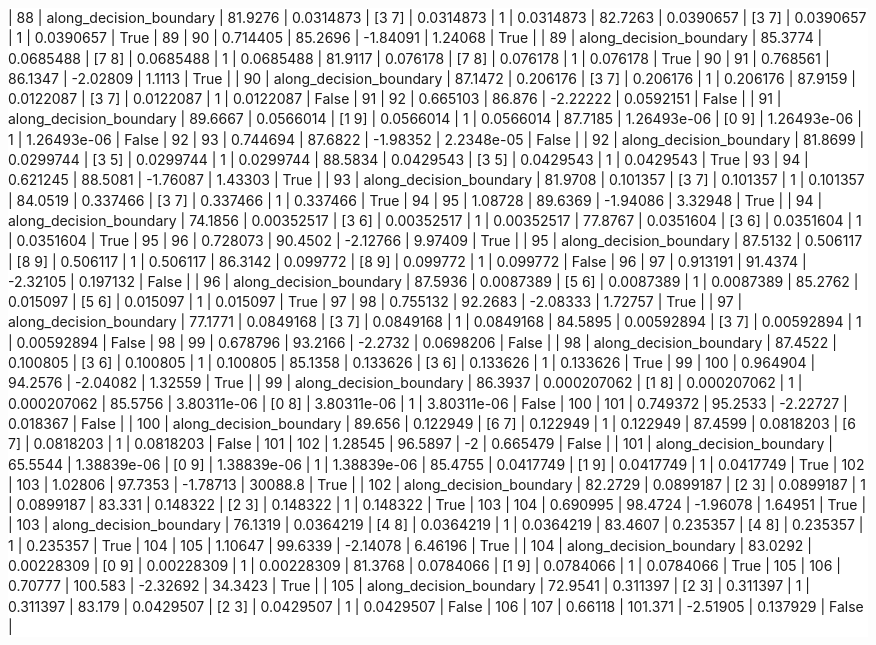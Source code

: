 |  88 | along_decision_boundary |     81.9276 | 0.0314873   | [3 7]    |   0.0314873   |      1 | 0.0314873   |      82.7263 | 0.0390657   | [3 7]     |    0.0390657   |       1 | 0.0390657   | True      |     89 |              90 |                0.714405 |               85.2696  | -1.84091   |     1.24068     | True            |
|  89 | along_decision_boundary |     85.3774 | 0.0685488   | [7 8]    |   0.0685488   |      1 | 0.0685488   |      81.9117 | 0.076178    | [7 8]     |    0.076178    |       1 | 0.076178    | True      |     90 |              91 |                0.768561 |               86.1347  | -2.02809   |     1.1113      | True            |
|  90 | along_decision_boundary |     87.1472 | 0.206176    | [3 7]    |   0.206176    |      1 | 0.206176    |      87.9159 | 0.0122087   | [3 7]     |    0.0122087   |       1 | 0.0122087   | False     |     91 |              92 |                0.665103 |               86.876   | -2.22222   |     0.0592151   | False           |
|  91 | along_decision_boundary |     89.6667 | 0.0566014   | [1 9]    |   0.0566014   |      1 | 0.0566014   |      87.7185 | 1.26493e-06 | [0 9]     |    1.26493e-06 |       1 | 1.26493e-06 | False     |     92 |              93 |                0.744694 |               87.6822  | -1.98352   |     2.2348e-05  | False           |
|  92 | along_decision_boundary |     81.8699 | 0.0299744   | [3 5]    |   0.0299744   |      1 | 0.0299744   |      88.5834 | 0.0429543   | [3 5]     |    0.0429543   |       1 | 0.0429543   | True      |     93 |              94 |                0.621245 |               88.5081  | -1.76087   |     1.43303     | True            |
|  93 | along_decision_boundary |     81.9708 | 0.101357    | [3 7]    |   0.101357    |      1 | 0.101357    |      84.0519 | 0.337466    | [3 7]     |    0.337466    |       1 | 0.337466    | True      |     94 |              95 |                1.08728  |               89.6369  | -1.94086   |     3.32948     | True            |
|  94 | along_decision_boundary |     74.1856 | 0.00352517  | [3 6]    |   0.00352517  |      1 | 0.00352517  |      77.8767 | 0.0351604   | [3 6]     |    0.0351604   |       1 | 0.0351604   | True      |     95 |              96 |                0.728073 |               90.4502  | -2.12766   |     9.97409     | True            |
|  95 | along_decision_boundary |     87.5132 | 0.506117    | [8 9]    |   0.506117    |      1 | 0.506117    |      86.3142 | 0.099772    | [8 9]     |    0.099772    |       1 | 0.099772    | False     |     96 |              97 |                0.913191 |               91.4374  | -2.32105   |     0.197132    | False           |
|  96 | along_decision_boundary |     87.5936 | 0.0087389   | [5 6]    |   0.0087389   |      1 | 0.0087389   |      85.2762 | 0.015097    | [5 6]     |    0.015097    |       1 | 0.015097    | True      |     97 |              98 |                0.755132 |               92.2683  | -2.08333   |     1.72757     | True            |
|  97 | along_decision_boundary |     77.1771 | 0.0849168   | [3 7]    |   0.0849168   |      1 | 0.0849168   |      84.5895 | 0.00592894  | [3 7]     |    0.00592894  |       1 | 0.00592894  | False     |     98 |              99 |                0.678796 |               93.2166  | -2.2732    |     0.0698206   | False           |
|  98 | along_decision_boundary |     87.4522 | 0.100805    | [3 6]    |   0.100805    |      1 | 0.100805    |      85.1358 | 0.133626    | [3 6]     |    0.133626    |       1 | 0.133626    | True      |     99 |             100 |                0.964904 |               94.2576  | -2.04082   |     1.32559     | True            |
|  99 | along_decision_boundary |     86.3937 | 0.000207062 | [1 8]    |   0.000207062 |      1 | 0.000207062 |      85.5756 | 3.80311e-06 | [0 8]     |    3.80311e-06 |       1 | 3.80311e-06 | False     |    100 |             101 |                0.749372 |               95.2533  | -2.22727   |     0.018367    | False           |
| 100 | along_decision_boundary |     89.656  | 0.122949    | [6 7]    |   0.122949    |      1 | 0.122949    |      87.4599 | 0.0818203   | [6 7]     |    0.0818203   |       1 | 0.0818203   | False     |    101 |             102 |                1.28545  |               96.5897  | -2         |     0.665479    | False           |
| 101 | along_decision_boundary |     65.5544 | 1.38839e-06 | [0 9]    |   1.38839e-06 |      1 | 1.38839e-06 |      85.4755 | 0.0417749   | [1 9]     |    0.0417749   |       1 | 0.0417749   | True      |    102 |             103 |                1.02806  |               97.7353  | -1.78713   | 30088.8         | True            |
| 102 | along_decision_boundary |     82.2729 | 0.0899187   | [2 3]    |   0.0899187   |      1 | 0.0899187   |      83.331  | 0.148322    | [2 3]     |    0.148322    |       1 | 0.148322    | True      |    103 |             104 |                0.690995 |               98.4724  | -1.96078   |     1.64951     | True            |
| 103 | along_decision_boundary |     76.1319 | 0.0364219   | [4 8]    |   0.0364219   |      1 | 0.0364219   |      83.4607 | 0.235357    | [4 8]     |    0.235357    |       1 | 0.235357    | True      |    104 |             105 |                1.10647  |               99.6339  | -2.14078   |     6.46196     | True            |
| 104 | along_decision_boundary |     83.0292 | 0.00228309  | [0 9]    |   0.00228309  |      1 | 0.00228309  |      81.3768 | 0.0784066   | [1 9]     |    0.0784066   |       1 | 0.0784066   | True      |    105 |             106 |                0.70777  |              100.583   | -2.32692   |    34.3423      | True            |
| 105 | along_decision_boundary |     72.9541 | 0.311397    | [2 3]    |   0.311397    |      1 | 0.311397    |      83.179  | 0.0429507   | [2 3]     |    0.0429507   |       1 | 0.0429507   | False     |    106 |             107 |                0.66118  |              101.371   | -2.51905   |     0.137929    | False           |